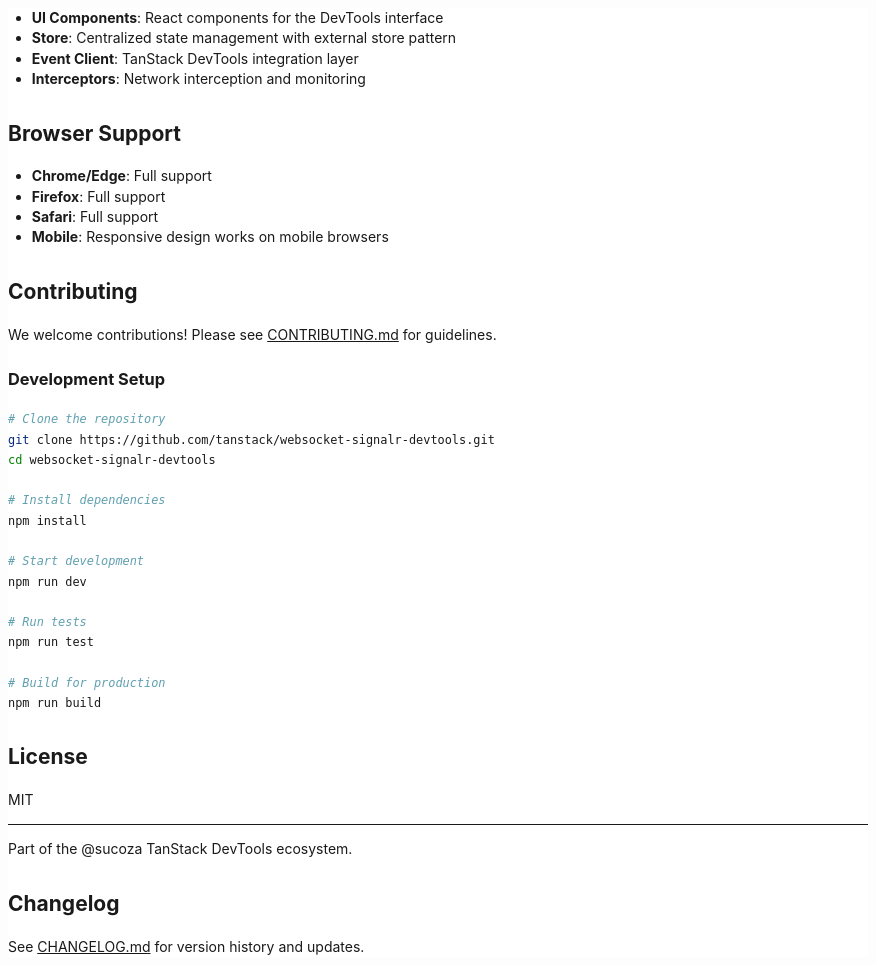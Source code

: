 - **UI Components**: React components for the DevTools interface
- **Store**: Centralized state management with external store pattern
- **Event Client**: TanStack DevTools integration layer
- **Interceptors**: Network interception and monitoring

## Browser Support

- **Chrome/Edge**: Full support
- **Firefox**: Full support  
- **Safari**: Full support
- **Mobile**: Responsive design works on mobile browsers

## Contributing

We welcome contributions! Please see [CONTRIBUTING.md](CONTRIBUTING.md) for guidelines.

### Development Setup

```bash
# Clone the repository
git clone https://github.com/tanstack/websocket-signalr-devtools.git
cd websocket-signalr-devtools

# Install dependencies
npm install

# Start development
npm run dev

# Run tests
npm run test

# Build for production
npm run build
```

## License

MIT

---

Part of the @sucoza TanStack DevTools ecosystem.

## Changelog

See [CHANGELOG.md](CHANGELOG.md) for version history and updates.